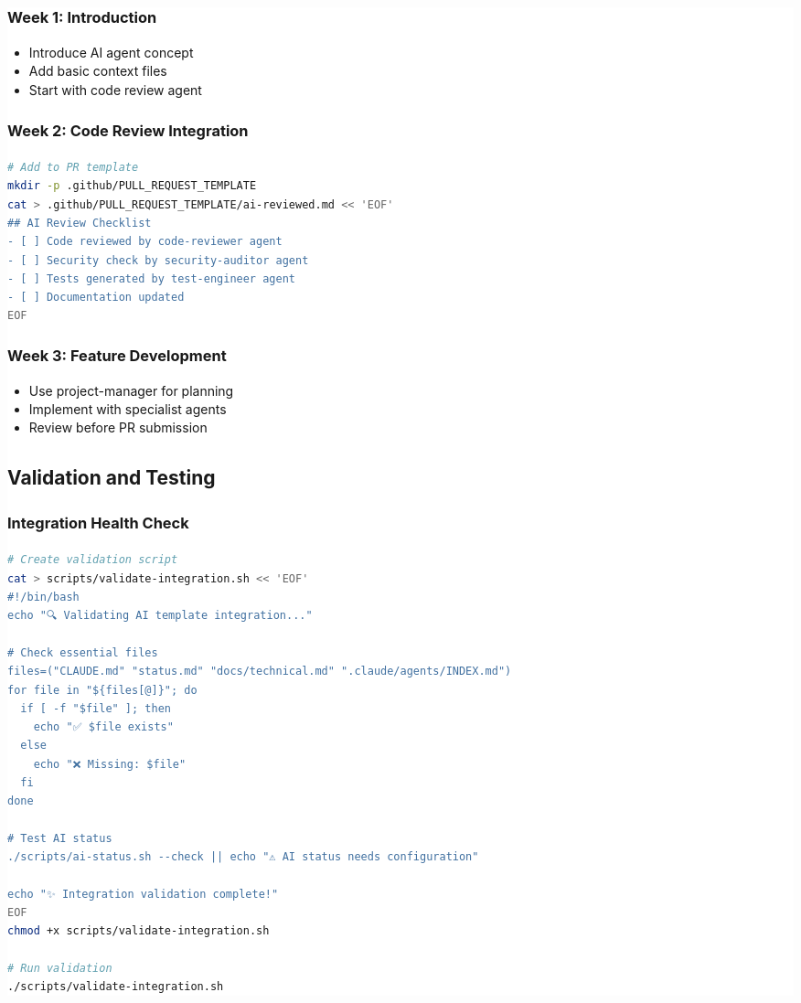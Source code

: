 ### Week 1: Introduction
- Introduce AI agent concept
- Add basic context files
- Start with code review agent

### Week 2: Code Review Integration
```bash
# Add to PR template
mkdir -p .github/PULL_REQUEST_TEMPLATE
cat > .github/PULL_REQUEST_TEMPLATE/ai-reviewed.md << 'EOF'
## AI Review Checklist
- [ ] Code reviewed by code-reviewer agent
- [ ] Security check by security-auditor agent
- [ ] Tests generated by test-engineer agent
- [ ] Documentation updated
EOF
```

### Week 3: Feature Development
- Use project-manager for planning
- Implement with specialist agents
- Review before PR submission

## Validation and Testing

### Integration Health Check

```bash
# Create validation script
cat > scripts/validate-integration.sh << 'EOF'
#!/bin/bash
echo "🔍 Validating AI template integration..."

# Check essential files
files=("CLAUDE.md" "status.md" "docs/technical.md" ".claude/agents/INDEX.md")
for file in "${files[@]}"; do
  if [ -f "$file" ]; then
    echo "✅ $file exists"
  else
    echo "❌ Missing: $file"
  fi
done

# Test AI status
./scripts/ai-status.sh --check || echo "⚠️ AI status needs configuration"

echo "✨ Integration validation complete!"
EOF
chmod +x scripts/validate-integration.sh

# Run validation
./scripts/validate-integration.sh
```
